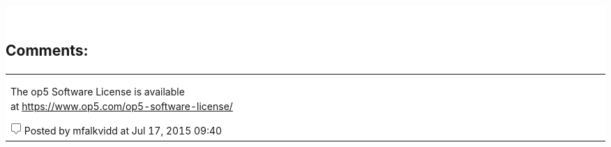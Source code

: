 

## Comments:

<table>
<colgroup>
<col width="50%" />
<col width="50%" />
</colgroup>
<tbody>
<tr class="odd">
<td align="left"><p>The op5 Software License is available at <a href="https://www.op5.com/op5-software-license/">https://www.op5.com/op5-software-license/</a></p>
<img src="images/icons/contenttypes/comment_16.png" /> Posted by mfalkvidd at Jul 17, 2015 09:40</td>
</tr>
</tbody>
</table>


